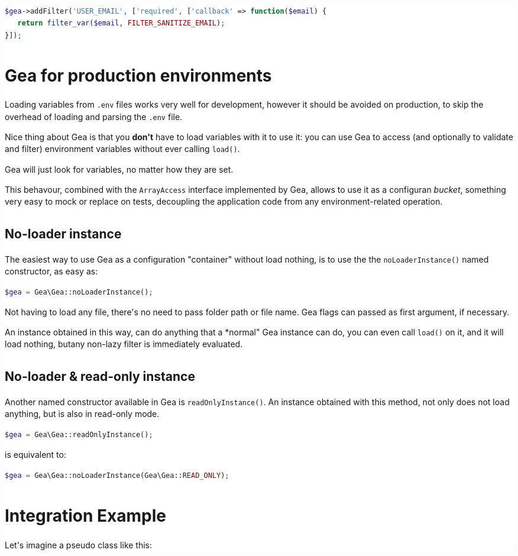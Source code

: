 ```php
$gea->addFilter('USER_EMAIL', ['required', ['callback' => function($email) {
   return filter_var($email, FILTER_SANITIZE_EMAIL);
}]);
```

# Gea for production environments

Loading variables from `.env` files works very well for development, however it should be avoided on production, to skip the overhead of loading and parsing the `.env` file.

Nice thing about Gea is that you **don't** have to load variables with it to use it: you can use Gea to access (and optionally to validate and filter) environment variables without ever calling `load()`.

Gea will just look for variables, no matter how they are set.

This behavour, combined with the `ArrayAccess` interface implemented by Gea, allows to use it as a configuran *bucket*, something very easy to mock or replace on tests, decoupling the application code from any environment-related operation.

## No-loader instance

The easiest way to use Gea as a configuration "container" without load nothing, is to use the the `noLoaderInstance()` named constructor, as easy as:

```php
$gea = Gea\Gea::noLoaderInstance();
```

Not having to load any file, there's no need to pass folder path or file name. Gea flags can passed as first argument, if necessary.

An instance obtained in this way, can do anything that a *normal" Gea instance can do, you can even call `load()` on it, and it will load nothing, butany non-lazy filter is immediately evaluated.

## No-loader & read-only instance

Another named constructor available in Gea is `readOnlyInstance()`. An instance obtained with this method, not only does not load anything, but is also in read-only mode.

```php
$gea = Gea\Gea::readOnlyInstance();
```

is equivalent to:

```php
$gea = Gea\Gea::noLoaderInstance(Gea\Gea::READ_ONLY);
```

# Integration Example

Let's imagine a pseudo class like this:

